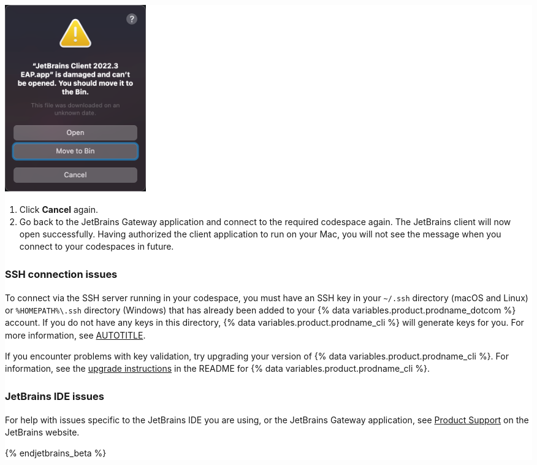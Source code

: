    <img src="/assets/images/help/codespaces/jetbrains-ventura-error2.png" alt="Screenshot of the error message with an 'Open' button" style="width:230px;"/>

1. Click **Cancel** again.
1. Go back to the JetBrains Gateway application and connect to the required codespace again.
   The JetBrains client will now open successfully. Having authorized the client application to run on your Mac, you will not see the message when you connect to your codespaces in future.

### SSH connection issues

To connect via the SSH server running in your codespace, you must have an SSH key in your `~/.ssh` directory (macOS and Linux) or `%HOMEPATH%\.ssh` directory (Windows) that has already been added to your {% data variables.product.prodname_dotcom %} account. If you do not have any keys in this directory, {% data variables.product.prodname_cli %} will generate keys for you. For more information, see [AUTOTITLE](/authentication/connecting-to-github-with-ssh/adding-a-new-ssh-key-to-your-github-account?platform=windows&tool=webui).

If you encounter problems with key validation, try upgrading your version of {% data variables.product.prodname_cli %}. For information, see the [upgrade instructions](https://github.com/cli/cli#installation) in the README for {% data variables.product.prodname_cli %}.

### JetBrains IDE issues

For help with issues specific to the JetBrains IDE you are using, or the JetBrains Gateway application, see [Product Support](https://www.jetbrains.com/support/) on the JetBrains website.

{% endjetbrains_beta %}
